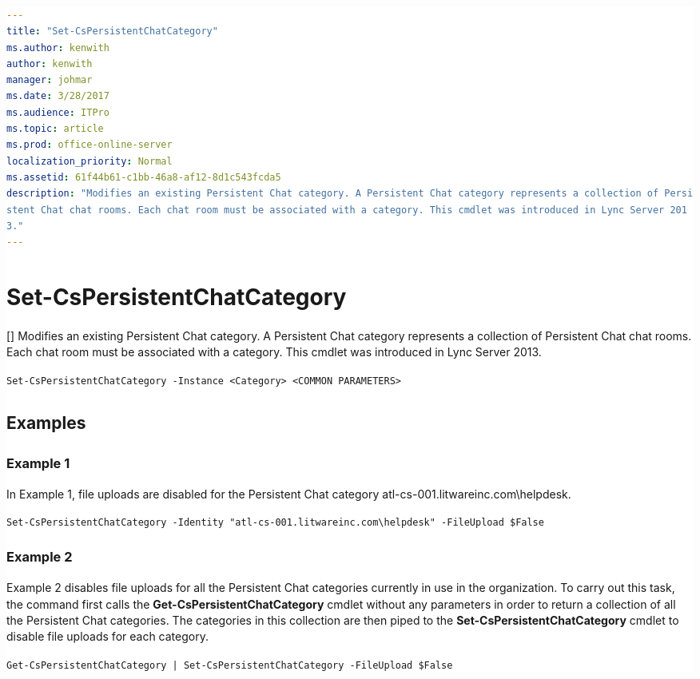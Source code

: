 ```yaml
---
title: "Set-CsPersistentChatCategory"
ms.author: kenwith
author: kenwith
manager: johmar
ms.date: 3/28/2017
ms.audience: ITPro
ms.topic: article
ms.prod: office-online-server
localization_priority: Normal
ms.assetid: 61f44b61-c1bb-46a8-af12-8d1c543fcda5
description: "Modifies an existing Persistent Chat category. A Persistent Chat category represents a collection of Persistent Chat chat rooms. Each chat room must be associated with a category. This cmdlet was introduced in Lync Server 2013."
---
```


# Set-CsPersistentChatCategory
[]
Modifies an existing Persistent Chat category. A Persistent Chat category represents a collection of Persistent Chat chat rooms. Each chat room must be associated with a category. This cmdlet was introduced in Lync Server 2013.
  
```
Set-CsPersistentChatCategory -Instance <Category> <COMMON PARAMETERS>

```

## Examples
<a name="Examples"> </a>

### Example 1

In Example 1, file uploads are disabled for the Persistent Chat category atl-cs-001.litwareinc.com\helpdesk.
  
```
Set-CsPersistentChatCategory -Identity "atl-cs-001.litwareinc.com\helpdesk" -FileUpload $False
```

### Example 2

Example 2 disables file uploads for all the Persistent Chat categories currently in use in the organization. To carry out this task, the command first calls the **Get-CsPersistentChatCategory** cmdlet without any parameters in order to return a collection of all the Persistent Chat categories. The categories in this collection are then piped to the **Set-CsPersistentChatCategory** cmdlet to disable file uploads for each category.
  
```
Get-CsPersistentChatCategory | Set-CsPersistentChatCategory -FileUpload $False
```
